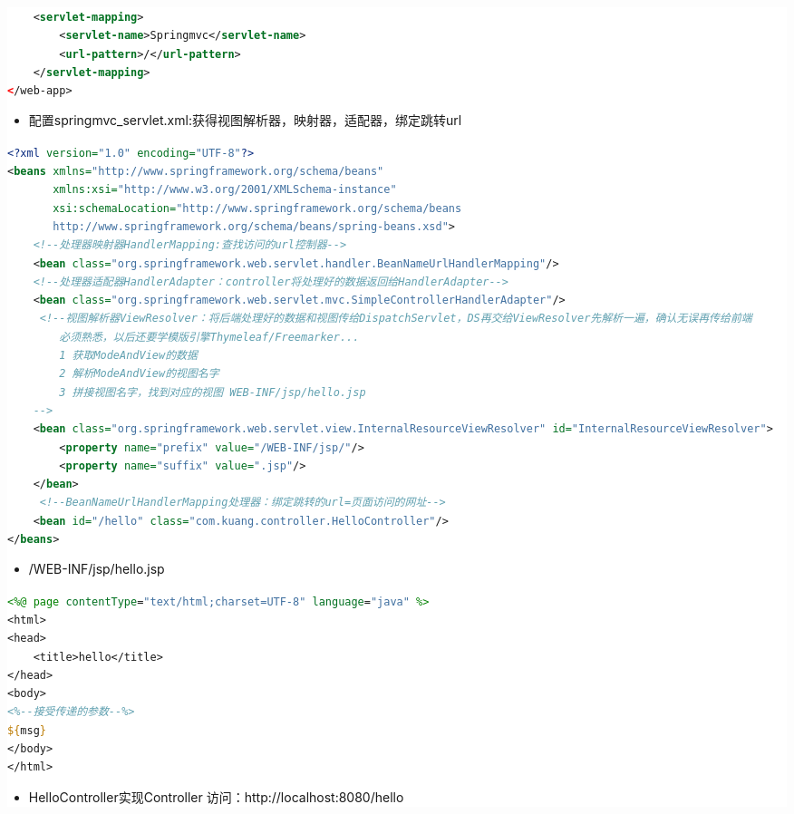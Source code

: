 ```xml
    <servlet-mapping>
        <servlet-name>Springmvc</servlet-name>
        <url-pattern>/</url-pattern>
    </servlet-mapping>
</web-app>

```

- 配置springmvc_servlet.xml:获得视图解析器，映射器，适配器，绑定跳转url

```xml
<?xml version="1.0" encoding="UTF-8"?>
<beans xmlns="http://www.springframework.org/schema/beans"
       xmlns:xsi="http://www.w3.org/2001/XMLSchema-instance"
       xsi:schemaLocation="http://www.springframework.org/schema/beans
       http://www.springframework.org/schema/beans/spring-beans.xsd">
    <!--处理器映射器HandlerMapping:查找访问的url控制器-->
    <bean class="org.springframework.web.servlet.handler.BeanNameUrlHandlerMapping"/>
    <!--处理器适配器HandlerAdapter：controller将处理好的数据返回给HandlerAdapter-->
    <bean class="org.springframework.web.servlet.mvc.SimpleControllerHandlerAdapter"/>
     <!--视图解析器ViewResolver：将后端处理好的数据和视图传给DispatchServlet，DS再交给ViewResolver先解析一遍，确认无误再传给前端
        必须熟悉，以后还要学模版引擎Thymeleaf/Freemarker...
        1 获取ModeAndView的数据
        2 解析ModeAndView的视图名字
        3 拼接视图名字，找到对应的视图 WEB-INF/jsp/hello.jsp
    -->
    <bean class="org.springframework.web.servlet.view.InternalResourceViewResolver" id="InternalResourceViewResolver">
        <property name="prefix" value="/WEB-INF/jsp/"/>
        <property name="suffix" value=".jsp"/>
    </bean>
     <!--BeanNameUrlHandlerMapping处理器：绑定跳转的url=页面访问的网址-->
    <bean id="/hello" class="com.kuang.controller.HelloController"/>
</beans>
```

- /WEB-INF/jsp/hello.jsp

```jsp
<%@ page contentType="text/html;charset=UTF-8" language="java" %>
<html>
<head>
    <title>hello</title>
</head>
<body>
<%--接受传递的参数--%>
${msg}
</body>
</html>

```

- HelloController实现Controller 访问：http://localhost:8080/hello
